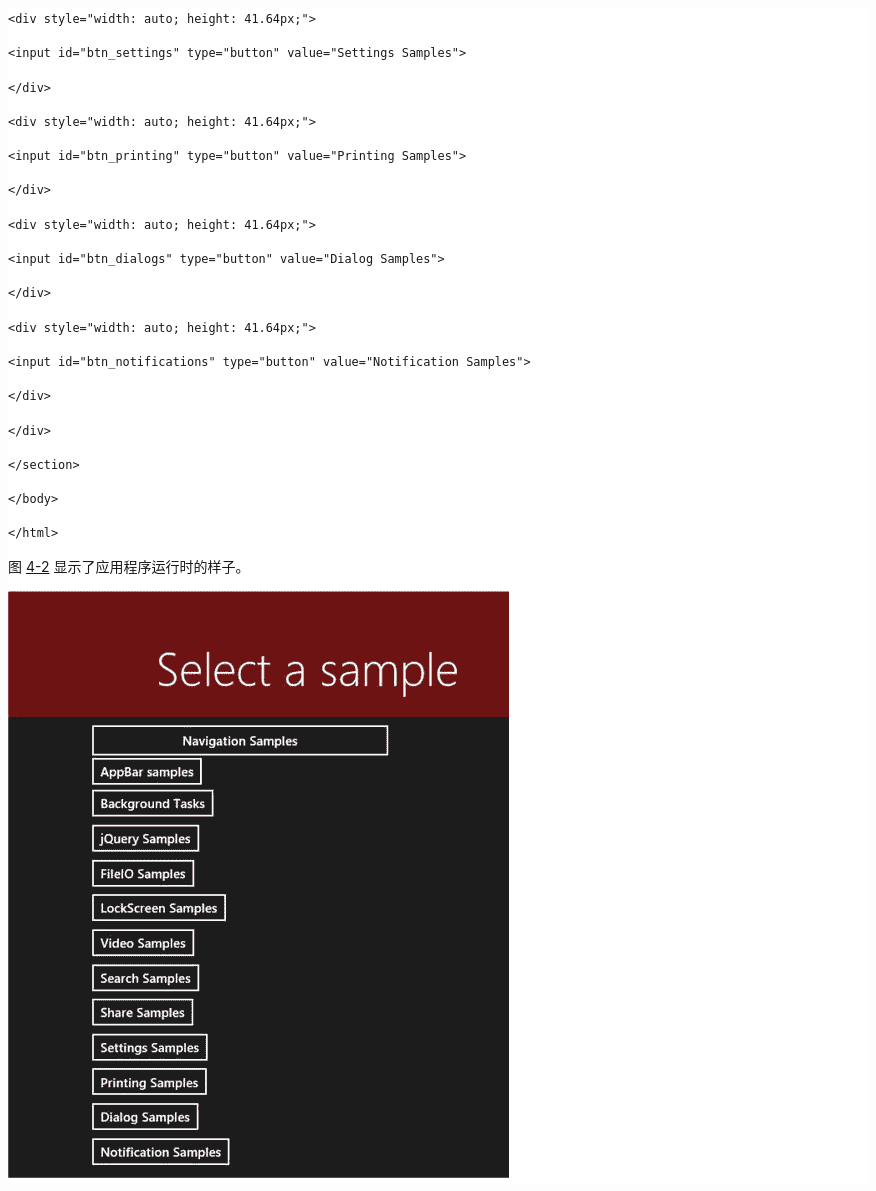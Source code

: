 `<div style="width: auto; height: 41.64px;">`

`<input id="btn_settings" type="button" value="Settings Samples">`

`</div>`

`<div style="width: auto; height: 41.64px;">`

`<input id="btn_printing" type="button" value="Printing Samples">`

`</div>`

`<div style="width: auto; height: 41.64px;">`

`<input id="btn_dialogs" type="button" value="Dialog Samples">`

`</div>`

`<div style="width: auto; height: 41.64px;">`

`<input id="btn_notifications" type="button" value="Notification Samples">`

`</div>`

`</div>`

`</section>`

`</body>`

`</html>`

图 [4-2](#Fig2) 显示了应用程序运行时的样子。

![A978-1-4302-5081-4_4_Fig2_HTML.jpg](img/A978-1-4302-5081-4_4_Fig2_HTML.jpg)
